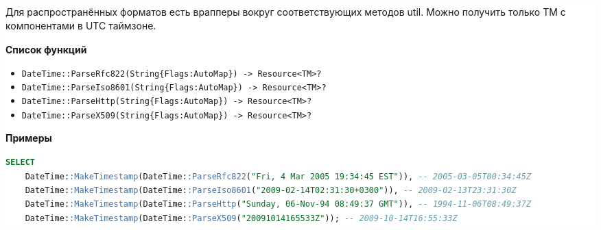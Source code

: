 Для распространённых форматов есть врапперы вокруг соответствующих методов util. Можно получить только TM с компонентами в UTC таймзоне.

**Список функций**

* ```DateTime::ParseRfc822(String{Flags:AutoMap}) -> Resource<TM>?```
* ```DateTime::ParseIso8601(String{Flags:AutoMap}) -> Resource<TM>?```
* ```DateTime::ParseHttp(String{Flags:AutoMap}) -> Resource<TM>?```
* ```DateTime::ParseX509(String{Flags:AutoMap}) -> Resource<TM>?```

**Примеры**

```sql
SELECT
    DateTime::MakeTimestamp(DateTime::ParseRfc822("Fri, 4 Mar 2005 19:34:45 EST")), -- 2005-03-05T00:34:45Z
    DateTime::MakeTimestamp(DateTime::ParseIso8601("2009-02-14T02:31:30+0300")), -- 2009-02-13T23:31:30Z
    DateTime::MakeTimestamp(DateTime::ParseHttp("Sunday, 06-Nov-94 08:49:37 GMT")), -- 1994-11-06T08:49:37Z
    DateTime::MakeTimestamp(DateTime::ParseX509("20091014165533Z")); -- 2009-10-14T16:55:33Z
```

